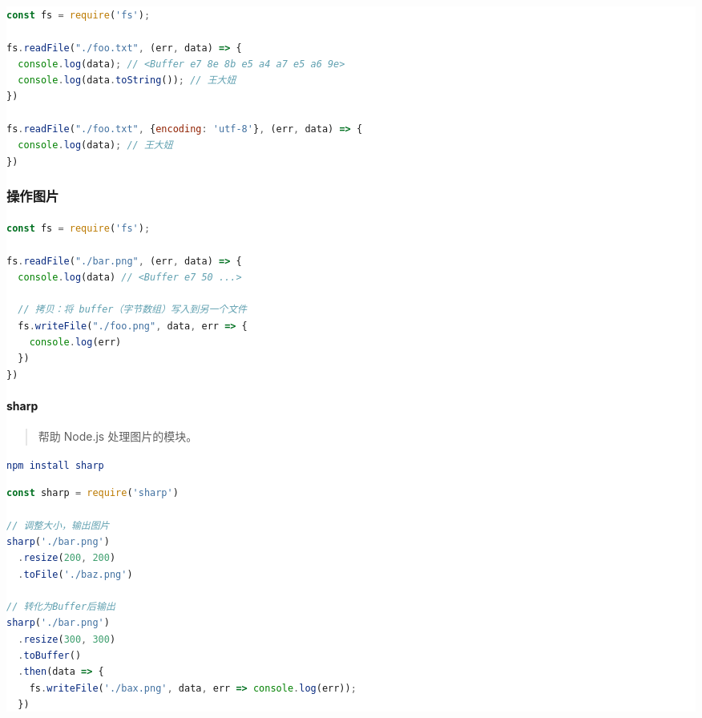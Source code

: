 ```javascript
const fs = require('fs');

fs.readFile("./foo.txt", (err, data) => {
  console.log(data); // <Buffer e7 8e 8b e5 a4 a7 e5 a6 9e>
  console.log(data.toString()); // 王大妞
})

fs.readFile("./foo.txt", {encoding: 'utf-8'}, (err, data) => {
  console.log(data); // 王大妞
})
```



### 操作图片

```javascript
const fs = require('fs');

fs.readFile("./bar.png", (err, data) => {
  console.log(data) // <Buffer e7 50 ...>
  
  // 拷贝：将 buffer（字节数组）写入到另一个文件
  fs.writeFile("./foo.png", data, err => {
    console.log(err)
  })
})
```

#### sharp

> 帮助 Node.js 处理图片的模块。

```elm
npm install sharp
```

```javascript
const sharp = require('sharp')

// 调整大小，输出图片
sharp('./bar.png')
  .resize(200, 200)
  .toFile('./baz.png')
  
// 转化为Buffer后输出
sharp('./bar.png')
  .resize(300, 300)
  .toBuffer()
  .then(data => {
    fs.writeFile('./bax.png', data, err => console.log(err));
  })
```

